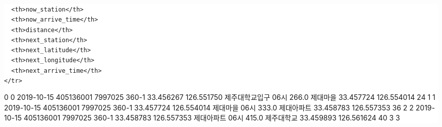       <th>now_station</th>
      <th>now_arrive_time</th>
      <th>distance</th>
      <th>next_station</th>
      <th>next_latitude</th>
      <th>next_longitude</th>
      <th>next_arrive_time</th>
    </tr>
  </thead>
  <tbody>
    <tr>
      <th>0</th>
      <td>0</td>
      <td>2019-10-15</td>
      <td>405136001</td>
      <td>7997025</td>
      <td>360-1</td>
      <td>33.456267</td>
      <td>126.551750</td>
      <td>제주대학교입구</td>
      <td>06시</td>
      <td>266.0</td>
      <td>제대마을</td>
      <td>33.457724</td>
      <td>126.554014</td>
      <td>24</td>
    </tr>
    <tr>
      <th>1</th>
      <td>1</td>
      <td>2019-10-15</td>
      <td>405136001</td>
      <td>7997025</td>
      <td>360-1</td>
      <td>33.457724</td>
      <td>126.554014</td>
      <td>제대마을</td>
      <td>06시</td>
      <td>333.0</td>
      <td>제대아파트</td>
      <td>33.458783</td>
      <td>126.557353</td>
      <td>36</td>
    </tr>
    <tr>
      <th>2</th>
      <td>2</td>
      <td>2019-10-15</td>
      <td>405136001</td>
      <td>7997025</td>
      <td>360-1</td>
      <td>33.458783</td>
      <td>126.557353</td>
      <td>제대아파트</td>
      <td>06시</td>
      <td>415.0</td>
      <td>제주대학교</td>
      <td>33.459893</td>
      <td>126.561624</td>
      <td>40</td>
    </tr>
    <tr>
      <th>3</th>
      <td>3</td>